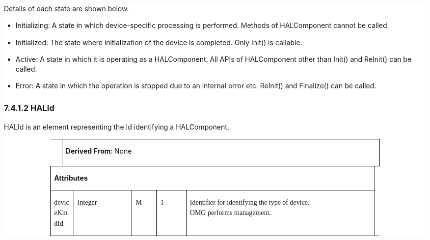 Details of each state are shown below.

- Initializing: A state in which device-specific processing is performed. Methods of HALComponent cannot be called.

- Initialized: The state where initialization of the device is completed. Only Init() is callable.

- Active: A state in which it is operating as a HALComponent. All APIs of HALComponent other than Init() and ReInit() can be called.

- Error: A state in which the operation is stopped due to an internal error etc. ReInit() and Finalize() can be called.

### 7.4.1.2 HALId

<p><span>HALId is an element representing the Id identifying
a HALComponent.</span></p>

<div align=center>

<table class=MsoNormalTable border=1 cellspacing=0 cellpadding=0 width=672
 style='width:503.85pt;border-collapse:collapse;border:none'>
 <tr style='page-break-inside:avoid;height:16.15pt'>
  <td style='border:none;border-bottom:solid windowtext 1.0pt' width=9><p class='MsoNormal'>&nbsp;</td>
  <td width=663 colspan=6 style='width:496.95pt;border:solid windowtext 1.0pt;
  padding:0mm 5.4pt 0mm 5.4pt;height:16.15pt'>
  <p class=MsoNormal><b><span>Derived From</span></b><span
 >: None</span></p>
  </td>
 </tr>
 <tr style='page-break-inside:avoid;height:16.15pt'>
  <td width=663 colspan=6 style='width:496.95pt;border:solid windowtext 1.0pt;
  border-top:none;padding:0mm 5.4pt 0mm 5.4pt;height:16.15pt'>
  <p class=MsoNormal><b><span>Attributes</span></b></p>
  </td>
  <td style='border:none;padding:0mm 0mm 0mm 0mm' width=9><p class='MsoNormal'>&nbsp;</td>
 </tr>
 <tr style='page-break-inside:avoid;height:16.15pt'>
  <td width=110 colspan=2 style='width:82.75pt;border:solid windowtext 1.0pt;
  border-top:none;padding:0mm 5.4pt 0mm 5.4pt;height:16.15pt'>
  <p class=FeatureName style='text-align:justify;text-justify:inter-ideograph'><span
  style='font-family:"Times New Roman",serif'>deviceKindId</span></p>
  </td>
  <td width=103 style='width:77.45pt;border-top:none;border-left:none;
  border-bottom:solid windowtext 1.0pt;border-right:solid windowtext 1.0pt;
  padding:0mm 5.4pt 0mm 5.4pt;height:16.15pt'>
  <p class=FeatureValue><span style='font-family:"Times New Roman",serif'>Integer</span></p>
  </td>
  <td width=35 style='width:26.1pt;border-top:none;border-left:none;border-bottom:
  solid windowtext 1.0pt;border-right:solid windowtext 1.0pt;padding:0mm 5.4pt 0mm 5.4pt;
  height:16.15pt'>
  <p class=FeatureValue><span style='font-family:"Times New Roman",serif'>M</span></p>
  </td>
  <td width=45 style='width:33.6pt;border-top:none;border-left:none;border-bottom:
  solid windowtext 1.0pt;border-right:solid windowtext 1.0pt;padding:0mm 5.4pt 0mm 5.4pt;
  height:16.15pt'>
  <p class=FeatureValue><span style='font-family:"Times New Roman",serif'>1</span></p>
  </td>
  <td width=369 style='width:277.05pt;border-top:none;border-left:none;
  border-bottom:solid windowtext 1.0pt;border-right:solid windowtext 1.0pt;
  padding:0mm 5.4pt 0mm 5.4pt;height:16.15pt'>
  <p class=FeatureValue><span style='font-family:"Times New Roman",serif'>Identifier
  for identifying the type of device.<br>
  OMG performs management.</span></p>
  </td>